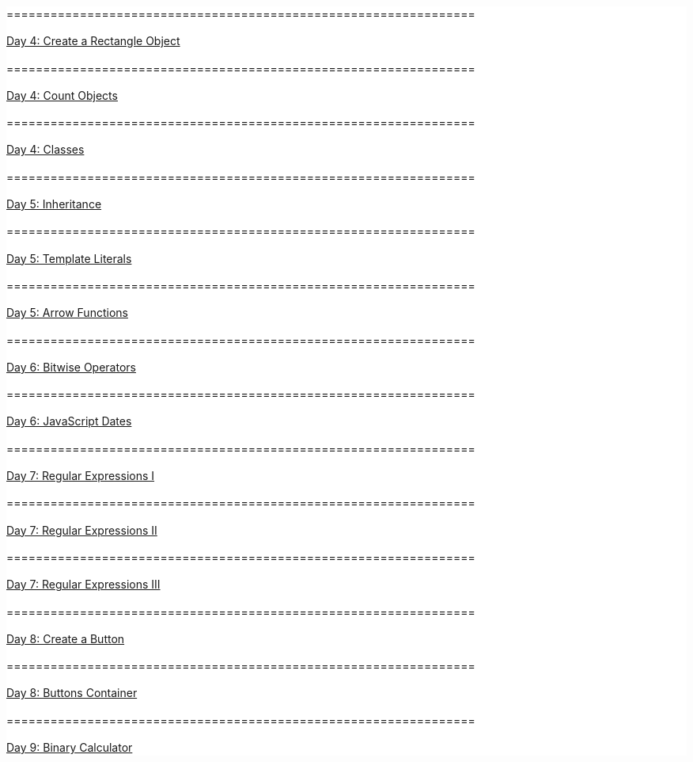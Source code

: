 
================================================================

[Day 4: Create a Rectangle Object](https://www.hackerrank.com/challenges/js10-objects/problem)


================================================================

[Day 4: Count Objects](https://www.hackerrank.com/challenges/js10-count-objects/problem)


================================================================

[Day 4: Classes](https://www.hackerrank.com/challenges/js10-class/problem)


================================================================

[Day 5: Inheritance](https://www.hackerrank.com/challenges/js10-inheritance/problem)


================================================================

[Day 5: Template Literals](https://www.hackerrank.com/challenges/js10-template-literals/problem)


================================================================

[Day 5: Arrow Functions](https://www.hackerrank.com/challenges/js10-arrows/problem)


================================================================

[Day 6: Bitwise Operators](https://www.hackerrank.com/challenges/js10-bitwise/problem)


================================================================

[Day 6: JavaScript Dates](https://www.hackerrank.com/challenges/js10-date/problem)


================================================================

[Day 7: Regular Expressions I](https://www.hackerrank.com/challenges/js10-regexp-1/problem)


================================================================

[Day 7: Regular Expressions II](https://www.hackerrank.com/challenges/js10-regexp-2/problem)


================================================================

[Day 7: Regular Expressions III](https://www.hackerrank.com/challenges/js10-regexp-3/problem)


================================================================

[Day 8: Create a Button](https://www.hackerrank.com/challenges/js10-create-a-button)


================================================================

[Day 8: Buttons Container](https://www.hackerrank.com/challenges/js10-buttons-container)


================================================================

[Day 9: Binary Calculator](https://www.hackerrank.com/challenges/js10-binary-calculator)
